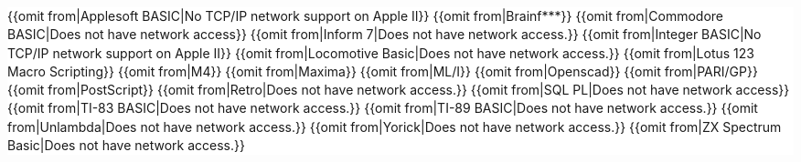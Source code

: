 {{omit from|Applesoft BASIC|No TCP/IP network support on Apple II}}
{{omit from|Brainf***}}
{{omit from|Commodore BASIC|Does not have network access}}
{{omit from|Inform 7|Does not have network access.}}
{{omit from|Integer BASIC|No TCP/IP network support on Apple II}}
{{omit from|Locomotive Basic|Does not have network access.}}
{{omit from|Lotus 123 Macro Scripting}}
{{omit from|M4}}
{{omit from|Maxima}}
{{omit from|ML/I}}
{{omit from|Openscad}}
{{omit from|PARI/GP}}
{{omit from|PostScript}}
{{omit from|Retro|Does not have network access.}}
{{omit from|SQL PL|Does not have network access}}
{{omit from|TI-83 BASIC|Does not have network access.}}
{{omit from|TI-89 BASIC|Does not have network access.}}
{{omit from|Unlambda|Does not have network access.}}
{{omit from|Yorick|Does not have network access.}}
{{omit from|ZX Spectrum Basic|Does not have network access.}}
